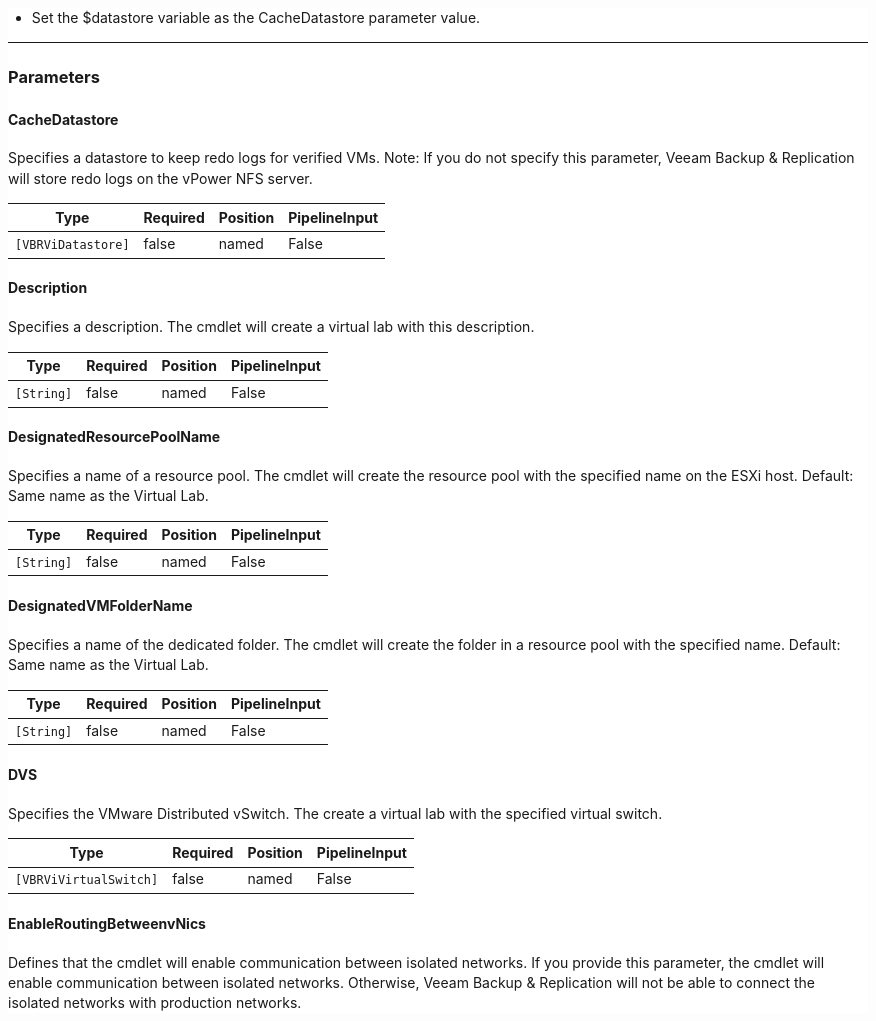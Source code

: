 - Set the $datastore variable as the CacheDatastore parameter value.

---

### Parameters
#### **CacheDatastore**
Specifies a datastore to keep redo logs for verified VMs.
Note: If you do not specify this parameter, Veeam Backup & Replication will store redo logs on the vPower NFS server.

|Type              |Required|Position|PipelineInput|
|------------------|--------|--------|-------------|
|`[VBRViDatastore]`|false   |named   |False        |

#### **Description**
Specifies a description. The cmdlet will create a virtual lab with this description.

|Type      |Required|Position|PipelineInput|
|----------|--------|--------|-------------|
|`[String]`|false   |named   |False        |

#### **DesignatedResourcePoolName**
Specifies a name of a resource pool. The cmdlet will create the resource pool with the specified name on the ESXi host.
Default: Same name as the Virtual Lab.

|Type      |Required|Position|PipelineInput|
|----------|--------|--------|-------------|
|`[String]`|false   |named   |False        |

#### **DesignatedVMFolderName**
Specifies a name of the dedicated folder. The cmdlet will create the folder in a resource pool with the specified name.
Default: Same name as the Virtual Lab.

|Type      |Required|Position|PipelineInput|
|----------|--------|--------|-------------|
|`[String]`|false   |named   |False        |

#### **DVS**
Specifies the VMware Distributed vSwitch. The create a virtual lab with the specified virtual switch.

|Type                  |Required|Position|PipelineInput|
|----------------------|--------|--------|-------------|
|`[VBRViVirtualSwitch]`|false   |named   |False        |

#### **EnableRoutingBetweenvNics**
Defines that the cmdlet will enable communication between isolated networks.
If you provide this parameter, the cmdlet will enable communication between isolated networks. Otherwise, Veeam Backup & Replication will not be able to connect the isolated networks with production networks.
